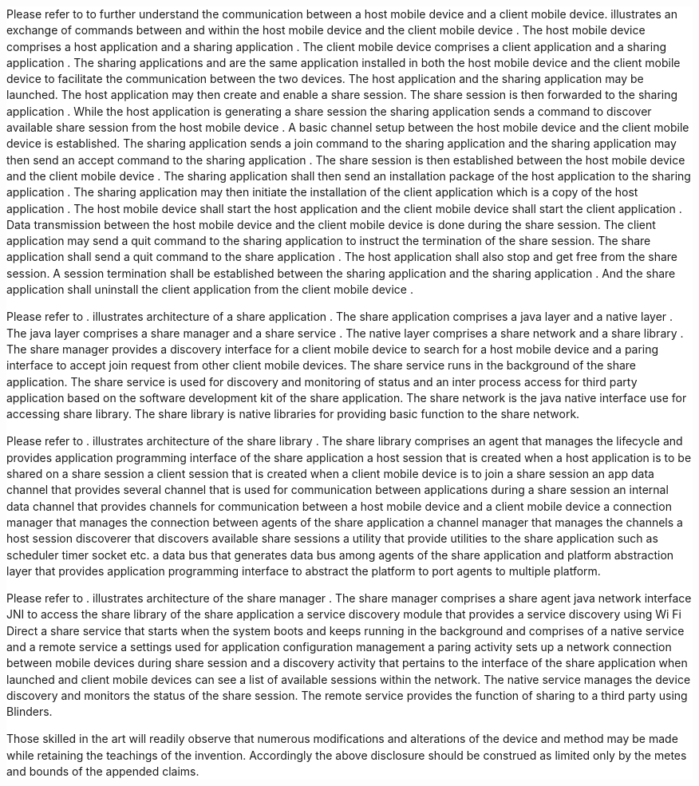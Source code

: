 Please refer to to further understand the communication between a host mobile device and a client mobile device. illustrates an exchange of commands between and within the host mobile device and the client mobile device . The host mobile device comprises a host application and a sharing application . The client mobile device comprises a client application and a sharing application . The sharing applications and are the same application installed in both the host mobile device and the client mobile device to facilitate the communication between the two devices. The host application and the sharing application may be launched. The host application may then create and enable a share session. The share session is then forwarded to the sharing application . While the host application is generating a share session the sharing application sends a command to discover available share session from the host mobile device . A basic channel setup between the host mobile device and the client mobile device is established. The sharing application sends a join command to the sharing application and the sharing application may then send an accept command to the sharing application . The share session is then established between the host mobile device and the client mobile device . The sharing application shall then send an installation package of the host application to the sharing application . The sharing application may then initiate the installation of the client application which is a copy of the host application . The host mobile device shall start the host application and the client mobile device shall start the client application . Data transmission between the host mobile device and the client mobile device is done during the share session. The client application may send a quit command to the sharing application to instruct the termination of the share session. The share application shall send a quit command to the share application . The host application shall also stop and get free from the share session. A session termination shall be established between the sharing application and the sharing application . And the share application shall uninstall the client application from the client mobile device .

Please refer to . illustrates architecture of a share application . The share application comprises a java layer and a native layer . The java layer comprises a share manager and a share service . The native layer comprises a share network and a share library . The share manager provides a discovery interface for a client mobile device to search for a host mobile device and a paring interface to accept join request from other client mobile devices. The share service runs in the background of the share application. The share service is used for discovery and monitoring of status and an inter process access for third party application based on the software development kit of the share application. The share network is the java native interface use for accessing share library. The share library is native libraries for providing basic function to the share network.

Please refer to . illustrates architecture of the share library . The share library comprises an agent that manages the lifecycle and provides application programming interface of the share application a host session that is created when a host application is to be shared on a share session a client session that is created when a client mobile device is to join a share session an app data channel that provides several channel that is used for communication between applications during a share session an internal data channel that provides channels for communication between a host mobile device and a client mobile device a connection manager that manages the connection between agents of the share application a channel manager that manages the channels a host session discoverer that discovers available share sessions a utility that provide utilities to the share application such as scheduler timer socket etc. a data bus that generates data bus among agents of the share application and platform abstraction layer that provides application programming interface to abstract the platform to port agents to multiple platform.

Please refer to . illustrates architecture of the share manager . The share manager comprises a share agent java network interface JNI to access the share library of the share application a service discovery module that provides a service discovery using Wi Fi Direct a share service that starts when the system boots and keeps running in the background and comprises of a native service and a remote service a settings used for application configuration management a paring activity sets up a network connection between mobile devices during share session and a discovery activity that pertains to the interface of the share application when launched and client mobile devices can see a list of available sessions within the network. The native service manages the device discovery and monitors the status of the share session. The remote service provides the function of sharing to a third party using Blinders.

Those skilled in the art will readily observe that numerous modifications and alterations of the device and method may be made while retaining the teachings of the invention. Accordingly the above disclosure should be construed as limited only by the metes and bounds of the appended claims.

